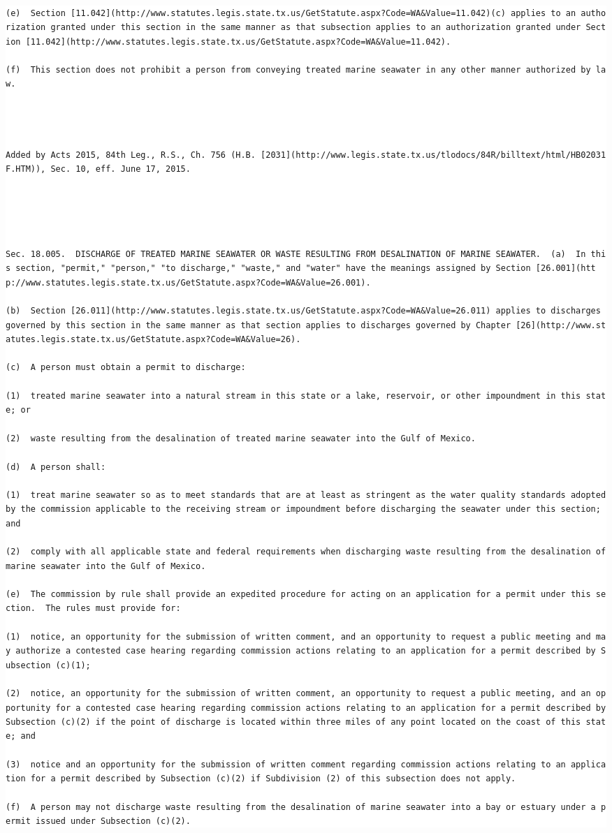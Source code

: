     (e)  Section [11.042](http://www.statutes.legis.state.tx.us/GetStatute.aspx?Code=WA&Value=11.042)(c) applies to an authorization granted under this section in the same manner as that subsection applies to an authorization granted under Section [11.042](http://www.statutes.legis.state.tx.us/GetStatute.aspx?Code=WA&Value=11.042).
    
    (f)  This section does not prohibit a person from conveying treated marine seawater in any other manner authorized by law.
    
    
    
    
    Added by Acts 2015, 84th Leg., R.S., Ch. 756 (H.B. [2031](http://www.legis.state.tx.us/tlodocs/84R/billtext/html/HB02031F.HTM)), Sec. 10, eff. June 17, 2015.
    
    
    
    
    
    Sec. 18.005.  DISCHARGE OF TREATED MARINE SEAWATER OR WASTE RESULTING FROM DESALINATION OF MARINE SEAWATER.  (a)  In this section, "permit," "person," "to discharge," "waste," and "water" have the meanings assigned by Section [26.001](http://www.statutes.legis.state.tx.us/GetStatute.aspx?Code=WA&Value=26.001).
    
    (b)  Section [26.011](http://www.statutes.legis.state.tx.us/GetStatute.aspx?Code=WA&Value=26.011) applies to discharges governed by this section in the same manner as that section applies to discharges governed by Chapter [26](http://www.statutes.legis.state.tx.us/GetStatute.aspx?Code=WA&Value=26).
    
    (c)  A person must obtain a permit to discharge:
    
    (1)  treated marine seawater into a natural stream in this state or a lake, reservoir, or other impoundment in this state; or
    
    (2)  waste resulting from the desalination of treated marine seawater into the Gulf of Mexico.
    
    (d)  A person shall:
    
    (1)  treat marine seawater so as to meet standards that are at least as stringent as the water quality standards adopted by the commission applicable to the receiving stream or impoundment before discharging the seawater under this section; and
    
    (2)  comply with all applicable state and federal requirements when discharging waste resulting from the desalination of marine seawater into the Gulf of Mexico.
    
    (e)  The commission by rule shall provide an expedited procedure for acting on an application for a permit under this section.  The rules must provide for:
    
    (1)  notice, an opportunity for the submission of written comment, and an opportunity to request a public meeting and may authorize a contested case hearing regarding commission actions relating to an application for a permit described by Subsection (c)(1);
    
    (2)  notice, an opportunity for the submission of written comment, an opportunity to request a public meeting, and an opportunity for a contested case hearing regarding commission actions relating to an application for a permit described by Subsection (c)(2) if the point of discharge is located within three miles of any point located on the coast of this state; and
    
    (3)  notice and an opportunity for the submission of written comment regarding commission actions relating to an application for a permit described by Subsection (c)(2) if Subdivision (2) of this subsection does not apply.
    
    (f)  A person may not discharge waste resulting from the desalination of marine seawater into a bay or estuary under a permit issued under Subsection (c)(2).
    